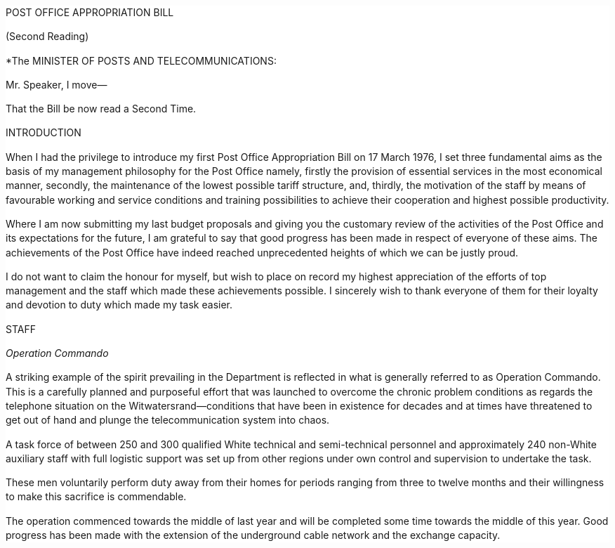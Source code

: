 <heading>POST OFFICE APPROPRIATION BILL</heading>

<summary>(Second Reading)</summary>

<speech by="#minister_of_posts_and_telecommunications">

<from>*The <person refersTo="hansard_za">MINISTER OF POSTS AND TELECOMMUNICATIONS</person>:</from>

<p>Mr. Speaker, I move&#x2014;</p>

<block name="quote">That the Bill be now read a Second Time.</block>

</speech>

<debateSection name="#introduction">

<heading>INTRODUCTION</heading>

<p>When I had the privilege to introduce my first Post Office Appropriation Bill on 17 March 1976, I set three fundamental aims as the basis of my management philosophy for the Post Office namely, firstly the provision of essential services in the most economical manner, secondly, the maintenance of the lowest possible tariff structure, and, thirdly, the motivation of the staff by means of favourable working and service conditions and training possibilities to achieve their cooperation and highest possible productivity.</p>

<p>Where I am now submitting my last budget proposals and giving you the customary review of the activities of the Post Office and its expectations for the future, I am grateful to say that good progress has been made in respect of everyone of these aims. The achievements of the Post Office have indeed reached unprecedented heights of which we can be justly proud.</p>

<p>I do not want to claim the honour for myself, but wish to place on record my highest appreciation of the efforts of top management and the staff which made these achievements possible. I sincerely wish to thank everyone of them for their loyalty and devotion to duty which made my task easier.</p>

</debateSection>

<debateSection name="#staff">

<heading>STAFF</heading>

<p><i>Operation Commando</i></p>

<p>A striking example of the spirit prevailing in the Department is reflected in what is generally referred to as Operation Commando. This is a carefully planned and purposeful effort that was launched to overcome the chronic problem conditions as regards the telephone situation on the Witwatersrand&#x2014;conditions that have been in existence for decades and at times have threatened to get out of hand and plunge the telecommunication system into chaos.</p>

<p>A task force of between 250 and 300 qualified White technical and semi-technical personnel and approximately 240 non-White auxiliary staff with full logistic support was set up from other regions under own control and supervision to undertake the task.</p>

<p>These men voluntarily perform duty away from their homes for periods ranging from three to twelve months and their willingness to make this sacrifice is commendable.</p>

<p>The operation commenced towards the middle of last year and will be completed some time towards the middle of this year. Good progress has been made with the extension of the underground cable network and the exchange capacity.</p>
